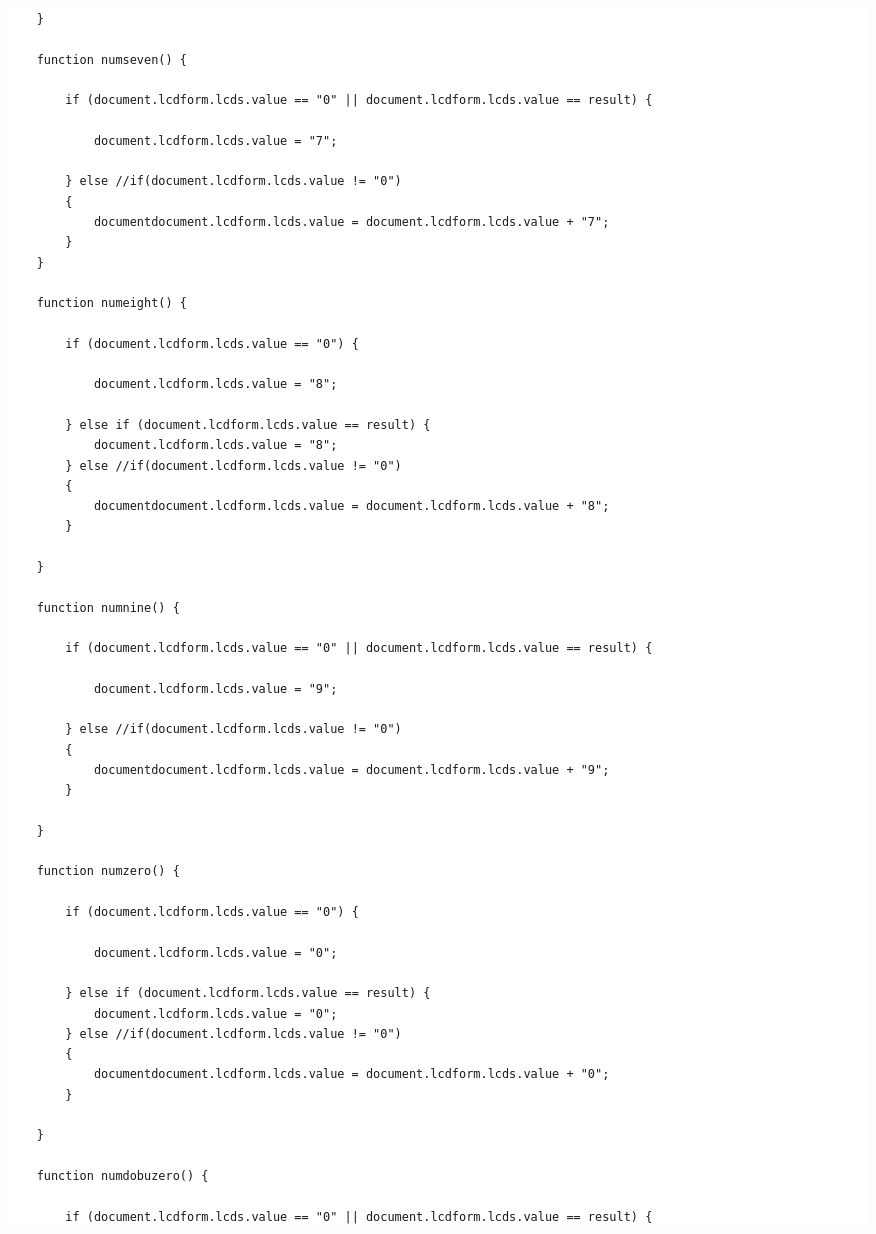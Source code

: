         }  
  
        function numseven() {  
  
            if (document.lcdform.lcds.value == "0" || document.lcdform.lcds.value == result) {  
  
                document.lcdform.lcds.value = "7";  
  
            } else //if(document.lcdform.lcds.value != "0")    
            {  
                documentdocument.lcdform.lcds.value = document.lcdform.lcds.value + "7";  
            }  
        }  
  
        function numeight() {  
  
            if (document.lcdform.lcds.value == "0") {  
  
                document.lcdform.lcds.value = "8";  
  
            } else if (document.lcdform.lcds.value == result) {  
                document.lcdform.lcds.value = "8";  
            } else //if(document.lcdform.lcds.value != "0")    
            {  
                documentdocument.lcdform.lcds.value = document.lcdform.lcds.value + "8";  
            }  
  
        }  
  
        function numnine() {  
  
            if (document.lcdform.lcds.value == "0" || document.lcdform.lcds.value == result) {  
  
                document.lcdform.lcds.value = "9";  
  
            } else //if(document.lcdform.lcds.value != "0")    
            {  
                documentdocument.lcdform.lcds.value = document.lcdform.lcds.value + "9";  
            }  
  
        }  
  
        function numzero() {  
  
            if (document.lcdform.lcds.value == "0") {  
  
                document.lcdform.lcds.value = "0";  
  
            } else if (document.lcdform.lcds.value == result) {  
                document.lcdform.lcds.value = "0";  
            } else //if(document.lcdform.lcds.value != "0")    
            {  
                documentdocument.lcdform.lcds.value = document.lcdform.lcds.value + "0";  
            }  
  
        }  
  
        function numdobuzero() {  
  
            if (document.lcdform.lcds.value == "0" || document.lcdform.lcds.value == result) {  
  
